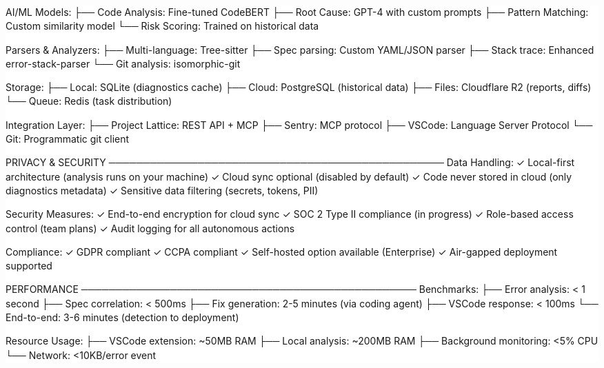 AI/ML Models:
├── Code Analysis: Fine-tuned CodeBERT
├── Root Cause: GPT-4 with custom prompts
├── Pattern Matching: Custom similarity model
└── Risk Scoring: Trained on historical data

Parsers & Analyzers:
├── Multi-language: Tree-sitter
├── Spec parsing: Custom YAML/JSON parser
├── Stack trace: Enhanced error-stack-parser
└── Git analysis: isomorphic-git

Storage:
├── Local: SQLite (diagnostics cache)
├── Cloud: PostgreSQL (historical data)
├── Files: Cloudflare R2 (reports, diffs)
└── Queue: Redis (task distribution)

Integration Layer:
├── Project Lattice: REST API + MCP
├── Sentry: MCP protocol
├── VSCode: Language Server Protocol
└── Git: Programmatic git client

PRIVACY & SECURITY
─────────────────────────────────────────────────
Data Handling:
✓ Local-first architecture (analysis runs on your machine)
✓ Cloud sync optional (disabled by default)
✓ Code never stored in cloud (only diagnostics metadata)
✓ Sensitive data filtering (secrets, tokens, PII)

Security Measures:
✓ End-to-end encryption for cloud sync
✓ SOC 2 Type II compliance (in progress)
✓ Role-based access control (team plans)
✓ Audit logging for all autonomous actions

Compliance:
✓ GDPR compliant
✓ CCPA compliant
✓ Self-hosted option available (Enterprise)
✓ Air-gapped deployment supported

PERFORMANCE
─────────────────────────────────────────────────
Benchmarks:
├── Error analysis: < 1 second
├── Spec correlation: < 500ms
├── Fix generation: 2-5 minutes (via coding agent)
├── VSCode response: < 100ms
└── End-to-end: 3-6 minutes (detection to deployment)

Resource Usage:
├── VSCode extension: ~50MB RAM
├── Local analysis: ~200MB RAM
├── Background monitoring: <5% CPU
└── Network: <10KB/error event
